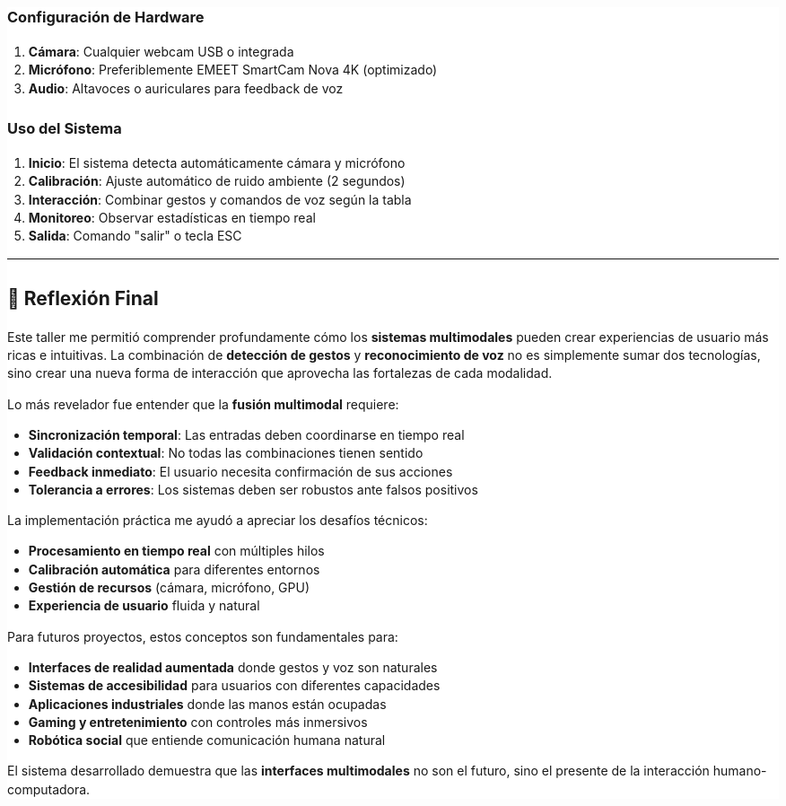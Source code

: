 ### Configuración de Hardware

1. **Cámara**: Cualquier webcam USB o integrada
2. **Micrófono**: Preferiblemente EMEET SmartCam Nova 4K (optimizado)
3. **Audio**: Altavoces o auriculares para feedback de voz

### Uso del Sistema

1. **Inicio**: El sistema detecta automáticamente cámara y micrófono
2. **Calibración**: Ajuste automático de ruido ambiente (2 segundos)
3. **Interacción**: Combinar gestos y comandos de voz según la tabla
4. **Monitoreo**: Observar estadísticas en tiempo real
5. **Salida**: Comando "salir" o tecla ESC

---

## 💬 Reflexión Final

Este taller me permitió comprender profundamente cómo los **sistemas multimodales** pueden crear experiencias de usuario más ricas e intuitivas. La combinación de **detección de gestos** y **reconocimiento de voz** no es simplemente sumar dos tecnologías, sino crear una nueva forma de interacción que aprovecha las fortalezas de cada modalidad.

Lo más revelador fue entender que la **fusión multimodal** requiere:

- **Sincronización temporal**: Las entradas deben coordinarse en tiempo real
- **Validación contextual**: No todas las combinaciones tienen sentido
- **Feedback inmediato**: El usuario necesita confirmación de sus acciones
- **Tolerancia a errores**: Los sistemas deben ser robustos ante falsos positivos

La implementación práctica me ayudó a apreciar los desafíos técnicos:

- **Procesamiento en tiempo real** con múltiples hilos
- **Calibración automática** para diferentes entornos
- **Gestión de recursos** (cámara, micrófono, GPU)
- **Experiencia de usuario** fluida y natural

Para futuros proyectos, estos conceptos son fundamentales para:

- **Interfaces de realidad aumentada** donde gestos y voz son naturales
- **Sistemas de accesibilidad** para usuarios con diferentes capacidades
- **Aplicaciones industriales** donde las manos están ocupadas
- **Gaming y entretenimiento** con controles más inmersivos
- **Robótica social** que entiende comunicación humana natural

El sistema desarrollado demuestra que las **interfaces multimodales** no son el futuro, sino el presente de la interacción humano-computadora.
